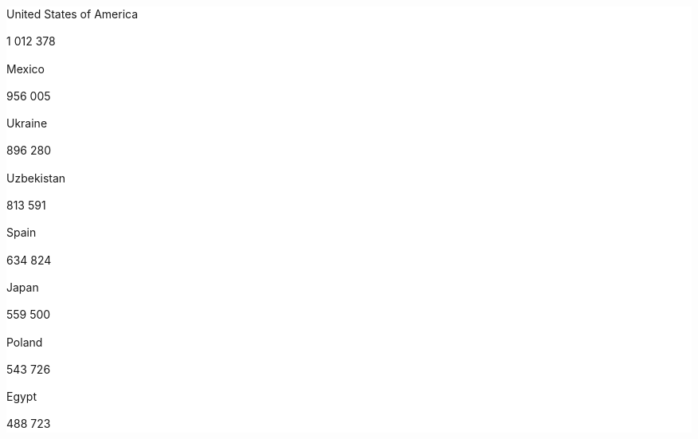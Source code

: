 




United States of America


1 012 378






Mexico


956 005






Ukraine


896 280






Uzbekistan


813 591






Spain


634 824






Japan


559 500






Poland


543 726






Egypt


488 723
